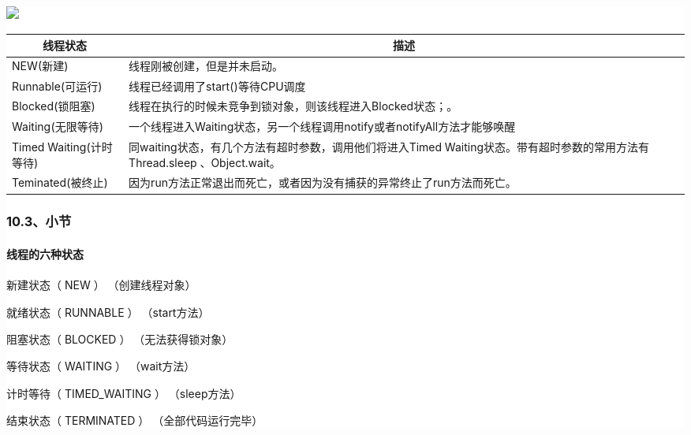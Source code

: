 ![](笔记图片资源包\snipaste20220210_120229.jpg)

| 线程状态                | 描述                                                         |
| ----------------------- | ------------------------------------------------------------ |
| NEW(新建)               | 线程刚被创建，但是并未启动。                                 |
| Runnable(可运行)        | 线程已经调用了start()等待CPU调度                             |
| Blocked(锁阻塞)         | 线程在执行的时候未竞争到锁对象，则该线程进入Blocked状态；。  |
| Waiting(无限等待)       | 一个线程进入Waiting状态，另一个线程调用notify或者notifyAll方法才能够唤醒 |
| Timed Waiting(计时等待) | 同waiting状态，有几个方法有超时参数，调用他们将进入Timed Waiting状态。带有超时参数的常用方法有Thread.sleep 、Object.wait。 |
| Teminated(被终止)       | 因为run方法正常退出而死亡，或者因为没有捕获的异常终止了run方法而死亡。 |

### 10.3、小节

#### 线程的六种状态

   新建状态（ NEW ） 											 	（创建线程对象）

   就绪状态（ RUNNABLE ）										（start方法）

   阻塞状态（ BLOCKED ）										（无法获得锁对象）

   等待状态（ WAITING ）											（wait方法）

   计时等待（ TIMED_WAITING ）								（sleep方法）

   结束状态（ TERMINATED ）								（全部代码运行完毕）